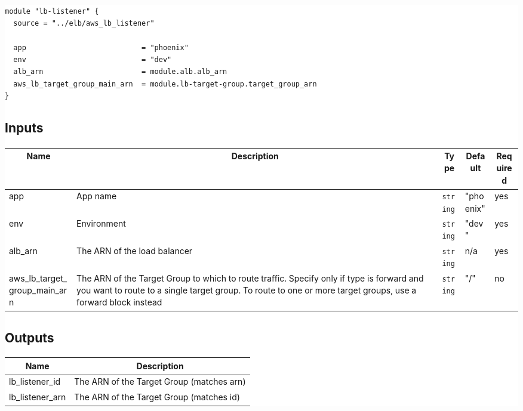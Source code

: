 ```
module "lb-listener" {
  source = "../elb/aws_lb_listener"

  app                           = "phoenix"
  env                           = "dev"
  alb_arn                       = module.alb.alb_arn
  aws_lb_target_group_main_arn  = module.lb-target-group.target_group_arn
}

```


## Inputs

| Name                                 | Description                                                                                                                                                                                                                                                                                                                    | Type          | Default       | Required |
|--------------------------------------|--------------------------------------------------------------------------------------------------------------------------------------------------------------------------------------------------------------------------------------------------------------------------------------------------------------------------------|---------------|---------------|----------|
| app                                  | App name                                                                                                                                                                                                                                                                                                                       | `string`      | "phoenix"      | yes      |
| env                                  | Environment                                                                                                                                                                                                                                                                                                                    | `string`      | "dev"         | yes      |
| alb_arn                               | The ARN of the load balancer                                                                                                                                                                                                                                                                                                                  | `string`      | n/a           | yes      |
| aws_lb_target_group_main_arn                           |The ARN of the Target Group to which to route traffic. Specify only if type is forward and you want to route to a single target group. To route to one or more target groups, use a forward block instead| `string`   | "/"           | no      |


## Outputs

| Name                          | Description                                                                               |
|-------------------------------|-------------------------------------------------------------------------------------------|
| lb_listener_id                        |The ARN of the Target Group (matches arn)|
|lb_listener_arn|The ARN of the Target Group (matches id)|



